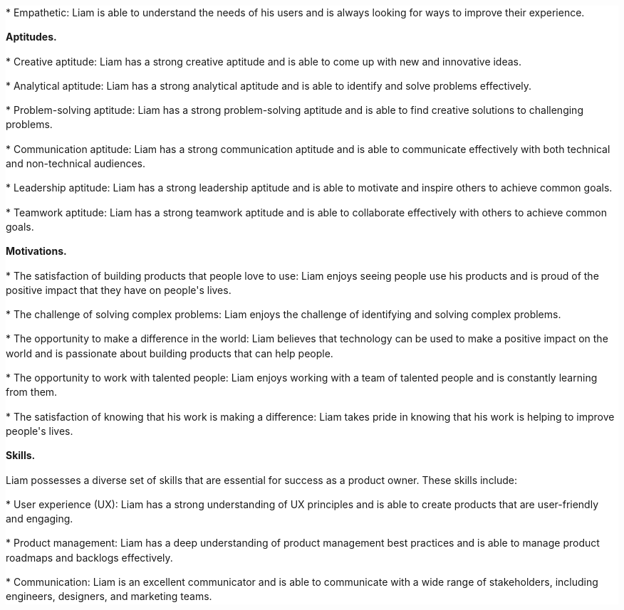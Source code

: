 \* Empathetic: Liam is able to understand the needs of his users and is
always looking for ways to improve their experience.

**Aptitudes.**

\* Creative aptitude: Liam has a strong creative aptitude and is able to
come up with new and innovative ideas.

\* Analytical aptitude: Liam has a strong analytical aptitude and is
able to identify and solve problems effectively.

\* Problem-solving aptitude: Liam has a strong problem-solving aptitude
and is able to find creative solutions to challenging problems.

\* Communication aptitude: Liam has a strong communication aptitude and
is able to communicate effectively with both technical and non-technical
audiences.

\* Leadership aptitude: Liam has a strong leadership aptitude and is
able to motivate and inspire others to achieve common goals.

\* Teamwork aptitude: Liam has a strong teamwork aptitude and is able to
collaborate effectively with others to achieve common goals.

**Motivations.**

\* The satisfaction of building products that people love to use: Liam
enjoys seeing people use his products and is proud of the positive
impact that they have on people\'s lives.

\* The challenge of solving complex problems: Liam enjoys the challenge
of identifying and solving complex problems.

\* The opportunity to make a difference in the world: Liam believes that
technology can be used to make a positive impact on the world and is
passionate about building products that can help people.

\* The opportunity to work with talented people: Liam enjoys working
with a team of talented people and is constantly learning from them.

\* The satisfaction of knowing that his work is making a difference:
Liam takes pride in knowing that his work is helping to improve
people\'s lives.

**Skills.**

Liam possesses a diverse set of skills that are essential for success as
a product owner. These skills include:

\* User experience (UX): Liam has a strong understanding of UX
principles and is able to create products that are user-friendly and
engaging.

\* Product management: Liam has a deep understanding of product
management best practices and is able to manage product roadmaps and
backlogs effectively.

\* Communication: Liam is an excellent communicator and is able to
communicate with a wide range of stakeholders, including engineers,
designers, and marketing teams.
